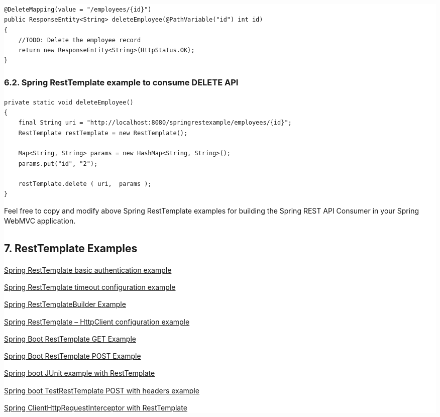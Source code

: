     @DeleteMapping(value = "/employees/{id}")
    public ResponseEntity<String> deleteEmployee(@PathVariable("id") int id) 
    {
        //TODO: Delete the employee record
        return new ResponseEntity<String>(HttpStatus.OK);
    }

### 6.2. Spring RestTemplate example to consume DELETE API

    private static void deleteEmployee()
    {
        final String uri = "http://localhost:8080/springrestexample/employees/{id}";
        RestTemplate restTemplate = new RestTemplate();
         
        Map<String, String> params = new HashMap<String, String>();
        params.put("id", "2");
         
        restTemplate.delete ( uri,  params );
    }

Feel free to copy and modify above Spring RestTemplate examples for building the Spring REST API Consumer in your Spring WebMVC application.

## 7. RestTemplate Examples

[Spring RestTemplate basic authentication example](https://howtodoinjava.com/spring-boot2/resttemplate/resttemplate-basicauth-example/)

[Spring RestTemplate timeout configuration example](https://howtodoinjava.com/spring-boot2/resttemplate/resttemplate-timeout-example/)

[Spring RestTemplateBuilder Example](https://howtodoinjava.com/spring-boot2/resttemplate/resttemplate-builder/)

[Spring RestTemplate – HttpClient configuration example](https://howtodoinjava.com/spring-boot2/resttemplate/resttemplate-httpclient-java-config/)

[Spring Boot RestTemplate GET Example](https://howtodoinjava.com/spring-boot2/resttemplate/resttemplate-get-example/)

[Spring Boot RestTemplate POST Example](https://howtodoinjava.com/spring-boot2/resttemplate/resttemplate-post-json-example/)

[Spring boot JUnit example with RestTemplate](https://howtodoinjava.com/spring-boot2/testing/spring-boot-junit-resttemplate/)

[Spring boot TestRestTemplate POST with headers example](https://howtodoinjava.com/spring-boot2/testing/testresttemplate-post-example/)

[Spring ClientHttpRequestInterceptor with RestTemplate](https://howtodoinjava.com/spring-boot2/resttemplate/clienthttprequestinterceptor/)
